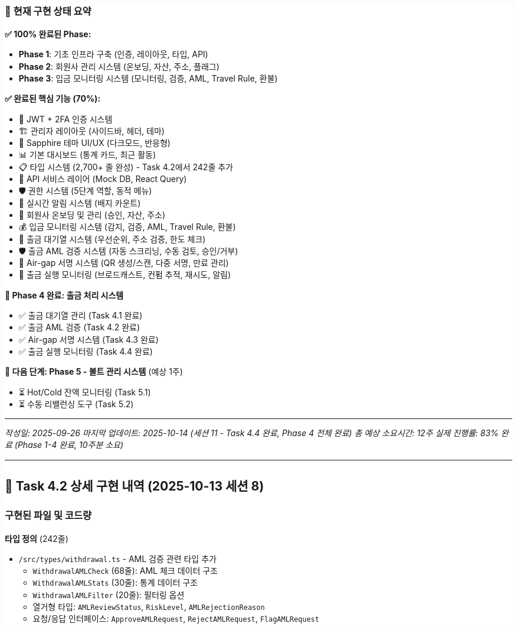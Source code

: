 ### 🎯 **현재 구현 상태 요약**

**✅ 100% 완료된 Phase:**

- **Phase 1**: 기초 인프라 구축 (인증, 레이아웃, 타입, API)
- **Phase 2**: 회원사 관리 시스템 (온보딩, 자산, 주소, 플래그)
- **Phase 3**: 입금 모니터링 시스템 (모니터링, 검증, AML, Travel Rule, 환불)

**✅ 완료된 핵심 기능 (70%):**

- 🔐 JWT + 2FA 인증 시스템
- 🏗️ 관리자 레이아웃 (사이드바, 헤더, 테마)
- 🎨 Sapphire 테마 UI/UX (다크모드, 반응형)
- 📊 기본 대시보드 (통계 카드, 최근 활동)
- 📋 타입 시스템 (2,700+ 줄 완성) - Task 4.2에서 242줄 추가
- 🔧 API 서비스 레이어 (Mock DB, React Query)
- 🛡️ 권한 시스템 (5단계 역할, 동적 메뉴)
- 🔔 실시간 알림 시스템 (배지 카운트)
- 👥 회원사 온보딩 및 관리 (승인, 자산, 주소)
- 💰 입금 모니터링 시스템 (감지, 검증, AML, Travel Rule, 환불)
- 💸 출금 대기열 시스템 (우선순위, 주소 검증, 한도 체크)
- 🛡️ 출금 AML 검증 시스템 (자동 스크리닝, 수동 검토, 승인/거부)
- 🔐 Air-gap 서명 시스템 (QR 생성/스캔, 다중 서명, 만료 관리)
- 📡 출금 실행 모니터링 (브로드캐스트, 컨펌 추적, 재시도, 알림)

**🎉 Phase 4 완료: 출금 처리 시스템**

- ✅ 출금 대기열 관리 (Task 4.1 완료)
- ✅ 출금 AML 검증 (Task 4.2 완료)
- ✅ Air-gap 서명 시스템 (Task 4.3 완료)
- ✅ 출금 실행 모니터링 (Task 4.4 완료)

**🚀 다음 단계: Phase 5 - 볼트 관리 시스템** (예상 1주)
- ⏳ Hot/Cold 잔액 모니터링 (Task 5.1)
- ⏳ 수동 리밸런싱 도구 (Task 5.2)

---

_작성일: 2025-09-26_
_마지막 업데이트: 2025-10-14 (세션 11 - Task 4.4 완료, Phase 4 전체 완료)_
_총 예상 소요시간: 12주_
_실제 진행률: 83% 완료 (Phase 1-4 완료, 10주분 소요)_

---

## 📝 Task 4.2 상세 구현 내역 (2025-10-13 세션 8)

### 구현된 파일 및 코드량

**타입 정의** (242줄)
- `/src/types/withdrawal.ts` - AML 검증 관련 타입 추가
  - `WithdrawalAMLCheck` (68줄): AML 체크 데이터 구조
  - `WithdrawalAMLStats` (30줄): 통계 데이터 구조
  - `WithdrawalAMLFilter` (20줄): 필터링 옵션
  - 열거형 타입: `AMLReviewStatus`, `RiskLevel`, `AMLRejectionReason`
  - 요청/응답 인터페이스: `ApproveAMLRequest`, `RejectAMLRequest`, `FlagAMLRequest`
